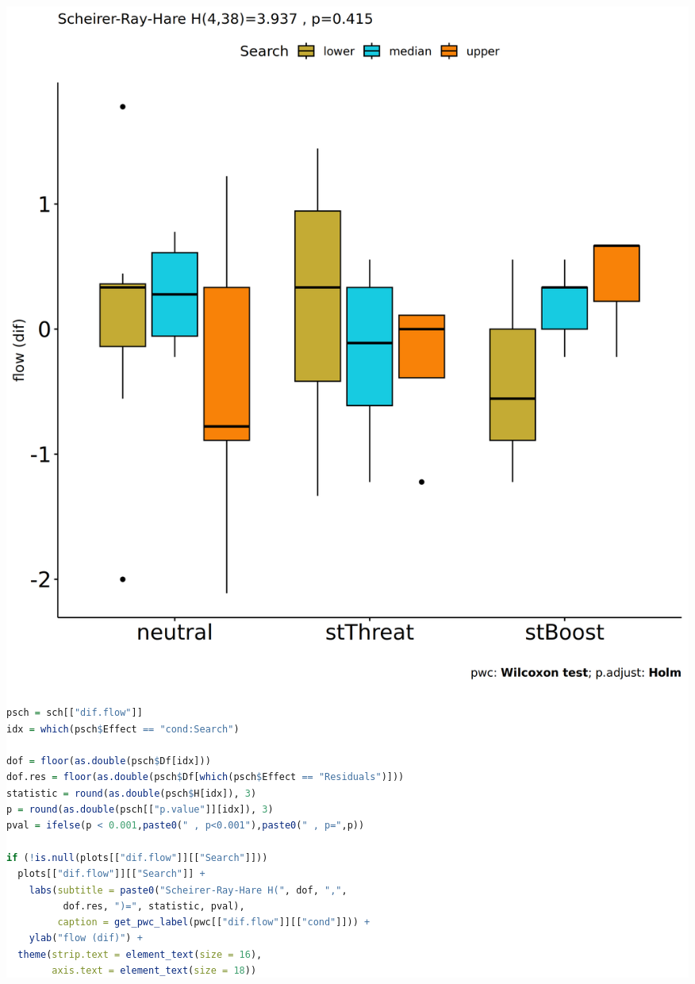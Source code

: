 ![](H1a-flow_files/figure-gfm/unnamed-chunk-53-1.png)

``` r
psch = sch[["dif.flow"]]
idx = which(psch$Effect == "cond:Search") 

dof = floor(as.double(psch$Df[idx]))
dof.res = floor(as.double(psch$Df[which(psch$Effect == "Residuals")]))
statistic = round(as.double(psch$H[idx]), 3)
p = round(as.double(psch[["p.value"]][idx]), 3)
pval = ifelse(p < 0.001,paste0(" , p<0.001"),paste0(" , p=",p))

if (!is.null(plots[["dif.flow"]][["Search"]]))
  plots[["dif.flow"]][["Search"]] +
    labs(subtitle = paste0("Scheirer-Ray-Hare H(", dof, ",", 
          dof.res, ")=", statistic, pval),
         caption = get_pwc_label(pwc[["dif.flow"]][["cond"]])) +
    ylab("flow (dif)") +
  theme(strip.text = element_text(size = 16),
        axis.text = element_text(size = 18))
```
